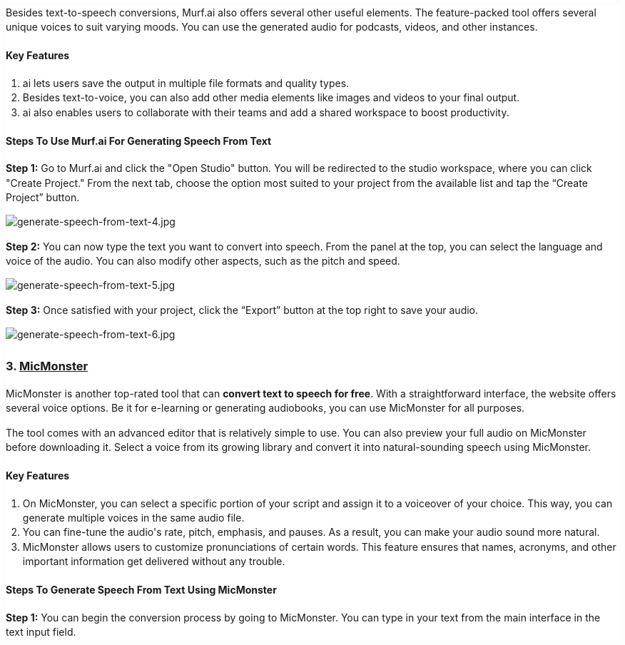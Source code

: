 Besides text-to-speech conversions, Murf.ai also offers several other useful elements. The feature-packed tool offers several unique voices to suit varying moods. You can use the generated audio for podcasts, videos, and other instances.

#### Key Features

1. ai lets users save the output in multiple file formats and quality types.
2. Besides text-to-voice, you can also add other media elements like images and videos to your final output.
3. ai also enables users to collaborate with their teams and add a shared workspace to boost productivity.

#### Steps To Use Murf.ai For Generating Speech From Text

**Step 1:** Go to Murf.ai and click the "Open Studio" button. You will be redirected to the studio workspace, where you can click "Create Project." From the next tab, choose the option most suited to your project from the available list and tap the “Create Project” button.

![generate-speech-from-text-4.jpg](https://images.wondershare.com/virbo/images2023/tts/generate-speech-from-text-4.jpg)

**Step 2:** You can now type the text you want to convert into speech. From the panel at the top, you can select the language and voice of the audio. You can also modify other aspects, such as the pitch and speed.

![generate-speech-from-text-5.jpg](https://images.wondershare.com/virbo/images2023/tts/generate-speech-from-text-5.jpg)

**Step 3:** Once satisfied with your project, click the “Export” button at the top right to save your audio.

![generate-speech-from-text-6.jpg](https://images.wondershare.com/virbo/images2023/tts/generate-speech-from-text-6.jpg)

### 3\. [MicMonster](https://micmonster.com/)

MicMonster is another top-rated tool that can **convert text to speech for free**. With a straightforward interface, the website offers several voice options. Be it for e-learning or generating audiobooks, you can use MicMonster for all purposes.

The tool comes with an advanced editor that is relatively simple to use. You can also preview your full audio on MicMonster before downloading it. Select a voice from its growing library and convert it into natural-sounding speech using MicMonster.

#### Key Features

1. On MicMonster, you can select a specific portion of your script and assign it to a voiceover of your choice. This way, you can generate multiple voices in the same audio file.
2. You can fine-tune the audio's rate, pitch, emphasis, and pauses. As a result, you can make your audio sound more natural.
3. MicMonster allows users to customize pronunciations of certain words. This feature ensures that names, acronyms, and other important information get delivered without any trouble.

#### Steps To Generate Speech From Text Using MicMonster

**Step 1:** You can begin the conversion process by going to MicMonster. You can type in your text from the main interface in the text input field.
